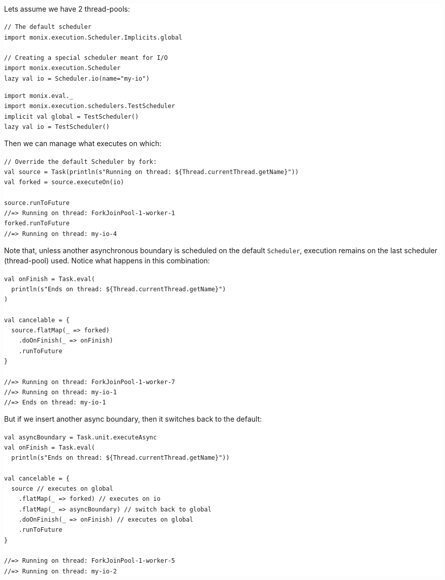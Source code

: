 Lets assume we have 2 thread-pools:

```tut:silent
// The default scheduler
import monix.execution.Scheduler.Implicits.global

// Creating a special scheduler meant for I/O
import monix.execution.Scheduler
lazy val io = Scheduler.io(name="my-io")
```
```tut:reset:invisible
import monix.eval._
import monix.execution.schedulers.TestScheduler
implicit val global = TestScheduler()
lazy val io = TestScheduler()
```

Then we can manage what executes on which:

```tut:silent
// Override the default Scheduler by fork:
val source = Task(println(s"Running on thread: ${Thread.currentThread.getName}"))
val forked = source.executeOn(io)

source.runToFuture
//=> Running on thread: ForkJoinPool-1-worker-1
forked.runToFuture
//=> Running on thread: my-io-4
```

Note that, unless another asynchronous boundary is scheduled on the
default `Scheduler`, execution remains on the last scheduler (thread-pool)
used. Notice what happens in this combination:

```tut:silent
val onFinish = Task.eval(
  println(s"Ends on thread: ${Thread.currentThread.getName}")
)

val cancelable = {
  source.flatMap(_ => forked)
    .doOnFinish(_ => onFinish)
    .runToFuture
}

//=> Running on thread: ForkJoinPool-1-worker-7
//=> Running on thread: my-io-1
//=> Ends on thread: my-io-1
```

But if we insert another async boundary, then it switches back
to the default:

```tut:silent
val asyncBoundary = Task.unit.executeAsync
val onFinish = Task.eval(
  println(s"Ends on thread: ${Thread.currentThread.getName}"))

val cancelable = {
  source // executes on global
    .flatMap(_ => forked) // executes on io
    .flatMap(_ => asyncBoundary) // switch back to global
    .doOnFinish(_ => onFinish) // executes on global
    .runToFuture
}

//=> Running on thread: ForkJoinPool-1-worker-5
//=> Running on thread: my-io-2
```